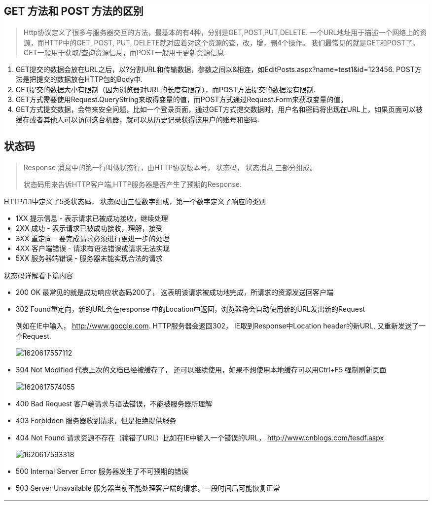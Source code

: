 ## GET 方法和 POST 方法的区别

> Http协议定义了很多与服务器交互的方法，最基本的有4种，分别是GET,POST,PUT,DELETE. 一个URL地址用于描述一个网络上的资源，而HTTP中的GET, POST, PUT, DELETE就对应着对这个资源的查，改，增，删4个操作。 我们最常见的就是GET和POST了。GET一般用于获取/查询资源信息，而POST一般用于更新资源信息. 

1. GET提交的数据会放在URL之后，以?分割URL和传输数据，参数之间以&相连，如EditPosts.aspx?name=test1&id=123456.  POST方法是把提交的数据放在HTTP包的Body中.
2. GET提交的数据大小有限制（因为浏览器对URL的长度有限制），而POST方法提交的数据没有限制.
3. GET方式需要使用Request.QueryString来取得变量的值，而POST方式通过Request.Form来获取变量的值。
4. GET方式提交数据，会带来安全问题，比如一个登录页面，通过GET方式提交数据时，用户名和密码将出现在URL上，如果页面可以被缓存或者其他人可以访问这台机器，就可以从历史记录获得该用户的账号和密码.

 

## 状态码

> Response 消息中的第一行叫做状态行，由HTTP协议版本号， 状态码， 状态消息 三部分组成。
>
> 状态码用来告诉HTTP客户端,HTTP服务器是否产生了预期的Response.

HTTP/1.1中定义了5类状态码， 状态码由三位数字组成，第一个数字定义了响应的类别

- 1XX  提示信息 - 表示请求已被成功接收，继续处理
- 2XX  成功 - 表示请求已被成功接收，理解，接受
- 3XX  重定向 - 要完成请求必须进行更进一步的处理
- 4XX  客户端错误 -  请求有语法错误或请求无法实现
- 5XX  服务器端错误 -   服务器未能实现合法的请求

状态码详解看下篇内容

- 200 OK 最常见的就是成功响应状态码200了， 这表明该请求被成功地完成，所请求的资源发送回客户端

- 302 Found重定向，新的URL会在response 中的Location中返回，浏览器将会自动使用新的URL发出新的Request

  例如在IE中输入， http://www.google.com. HTTP服务器会返回302， IE取到Response中Location header的新URL, 又重新发送了一个Request.

  ![1620617557112](F:\zpyWorkspace\Paper\1620617557112.png)

- 304 Not Modified 代表上次的文档已经被缓存了， 还可以继续使用，如果不想使用本地缓存可以用Ctrl+F5 强制刷新页面 

  ![1620617574055](F:\zpyWorkspace\Paper\1620617574055.png)

- 400 Bad Request  客户端请求与语法错误，不能被服务器所理解

- 403 Forbidden 服务器收到请求，但是拒绝提供服务

- 404 Not Found 请求资源不存在（输错了URL）比如在IE中输入一个错误的URL， http://www.cnblogs.com/tesdf.aspx

  ![1620617593318](F:\zpyWorkspace\Paper\1620617593318.png)

- 500 Internal Server Error 服务器发生了不可预期的错误

- 503 Server Unavailable 服务器当前不能处理客户端的请求，一段时间后可能恢复正常

------


